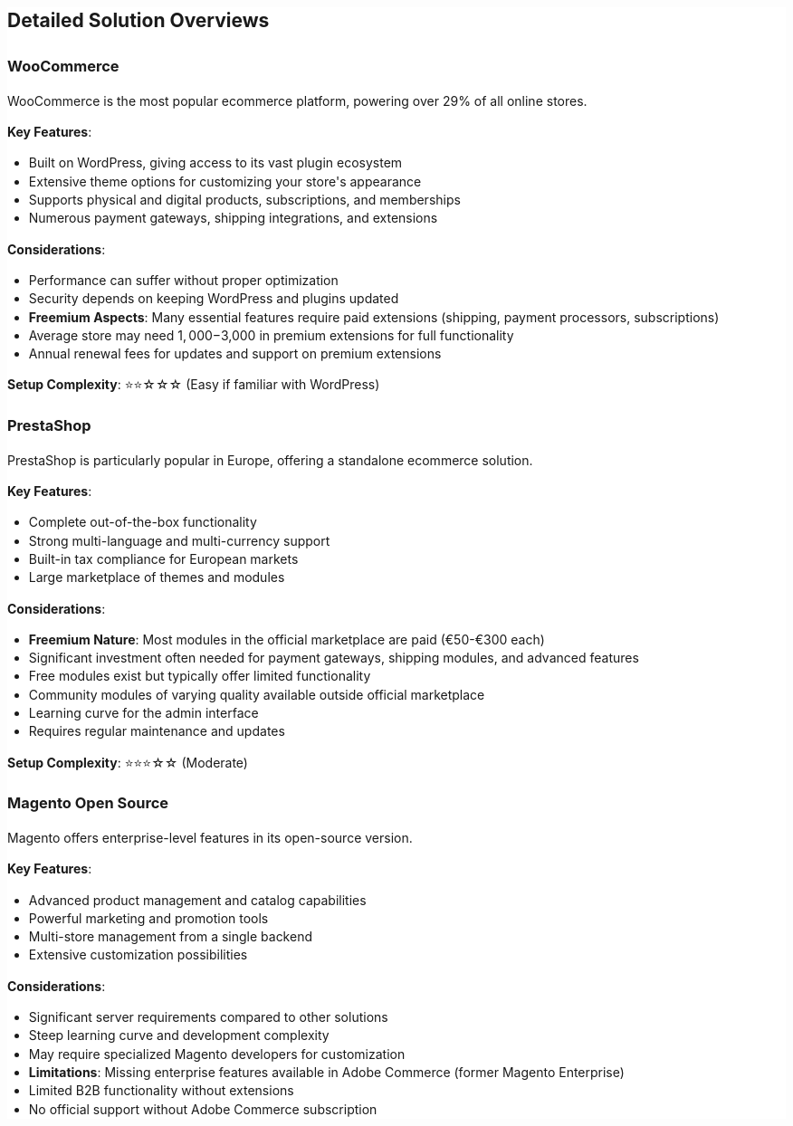 ## Detailed Solution Overviews

### WooCommerce

WooCommerce is the most popular ecommerce platform, powering over 29% of all online stores.

**Key Features**:
- Built on WordPress, giving access to its vast plugin ecosystem
- Extensive theme options for customizing your store's appearance
- Supports physical and digital products, subscriptions, and memberships
- Numerous payment gateways, shipping integrations, and extensions

**Considerations**:
- Performance can suffer without proper optimization
- Security depends on keeping WordPress and plugins updated
- **Freemium Aspects**: Many essential features require paid extensions (shipping, payment processors, subscriptions)
- Average store may need $1,000-$3,000 in premium extensions for full functionality
- Annual renewal fees for updates and support on premium extensions

**Setup Complexity**: ⭐⭐☆☆☆ (Easy if familiar with WordPress)

### PrestaShop

PrestaShop is particularly popular in Europe, offering a standalone ecommerce solution.

**Key Features**:
- Complete out-of-the-box functionality
- Strong multi-language and multi-currency support
- Built-in tax compliance for European markets
- Large marketplace of themes and modules

**Considerations**:
- **Freemium Nature**: Most modules in the official marketplace are paid (€50-€300 each)
- Significant investment often needed for payment gateways, shipping modules, and advanced features
- Free modules exist but typically offer limited functionality
- Community modules of varying quality available outside official marketplace
- Learning curve for the admin interface
- Requires regular maintenance and updates

**Setup Complexity**: ⭐⭐⭐☆☆ (Moderate)

### Magento Open Source

Magento offers enterprise-level features in its open-source version.

**Key Features**:
- Advanced product management and catalog capabilities
- Powerful marketing and promotion tools
- Multi-store management from a single backend
- Extensive customization possibilities

**Considerations**:
- Significant server requirements compared to other solutions
- Steep learning curve and development complexity
- May require specialized Magento developers for customization
- **Limitations**: Missing enterprise features available in Adobe Commerce (former Magento Enterprise)
- Limited B2B functionality without extensions
- No official support without Adobe Commerce subscription
